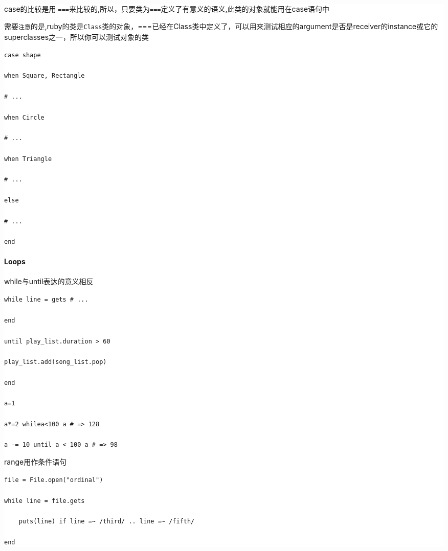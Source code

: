 case的比较是用 `===`来比较的,所以，只要类为`===`定义了有意义的语义,此类的对象就能用在case语句中

需要`注意`的是,ruby的类是`Class`类的对象，===已经在Class类中定义了，可以用来测试相应的argument是否是receiver的instance或它的superclasses之一，所以你可以测试对象的类


	case shape

	when Square, Rectangle

	# ...

	when Circle

	# ...

	when Triangle 

	# ...

	else

	# ...

	end

#### Loops

while与until表达的意义相反

	while line = gets # ...

	end	
	
	until play_list.duration > 60 

	play_list.add(song_list.pop)

	end

	a=1

	a*=2 whilea<100 a # => 128

	a -= 10 until a < 100 a # => 98

	
range用作条件语句

	file = File.open("ordinal") 

	while line = file.gets

		puts(line) if line =~ /third/ .. line =~ /fifth/ 

	end
